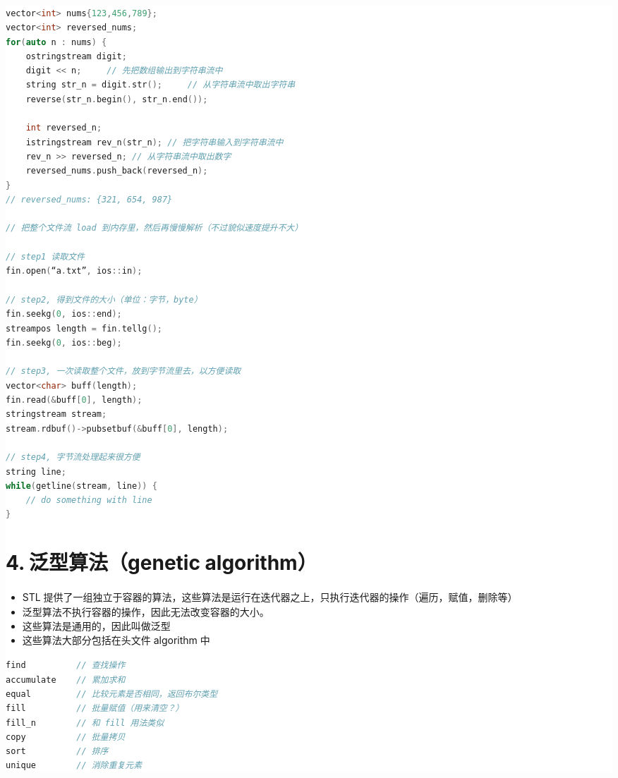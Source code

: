 ```c++
vector<int> nums{123,456,789};
vector<int> reversed_nums;
for(auto n : nums) {
    ostringstream digit;
    digit << n;     // 先把数组输出到字符串流中
    string str_n = digit.str();     // 从字符串流中取出字符串
    reverse(str_n.begin(), str_n.end());

    int reversed_n;
    istringstream rev_n(str_n); // 把字符串输入到字符串流中
    rev_n >> reversed_n; // 从字符串流中取出数字
    reversed_nums.push_back(reversed_n);
}
// reversed_nums: {321, 654, 987}

// 把整个文件流 load 到内存里，然后再慢慢解析（不过貌似速度提升不大）

// step1 读取文件
fin.open(“a.txt”, ios::in);

// step2, 得到文件的大小（单位：字节，byte）
fin.seekg(0, ios::end);
streampos length = fin.tellg(); 
fin.seekg(0, ios::beg);

// step3, 一次读取整个文件，放到字节流里去，以方便读取
vector<char> buff(length);
fin.read(&buff[0], length);
stringstream stream;
stream.rdbuf()->pubsetbuf(&buff[0], length);

// step4, 字节流处理起来很方便
string line;
while(getline(stream, line)) {
    // do something with line
}
```

# 4. 泛型算法（genetic algorithm）

*   STL 提供了一组独立于容器的算法，这些算法是运行在迭代器之上，只执行迭代器的操作（遍历，赋值，删除等）
*   泛型算法不执行容器的操作，因此无法改变容器的大小。
*   这些算法是通用的，因此叫做泛型
*   这些算法大部分包括在头文件 algorithm 中
```c++
find          // 查找操作
accumulate    // 累加求和
equal         // 比较元素是否相同，返回布尔类型
fill          // 批量赋值（用来清空？）
fill_n        // 和 fill 用法类似
copy          // 批量拷贝
sort          // 排序
unique        // 消除重复元素
```
